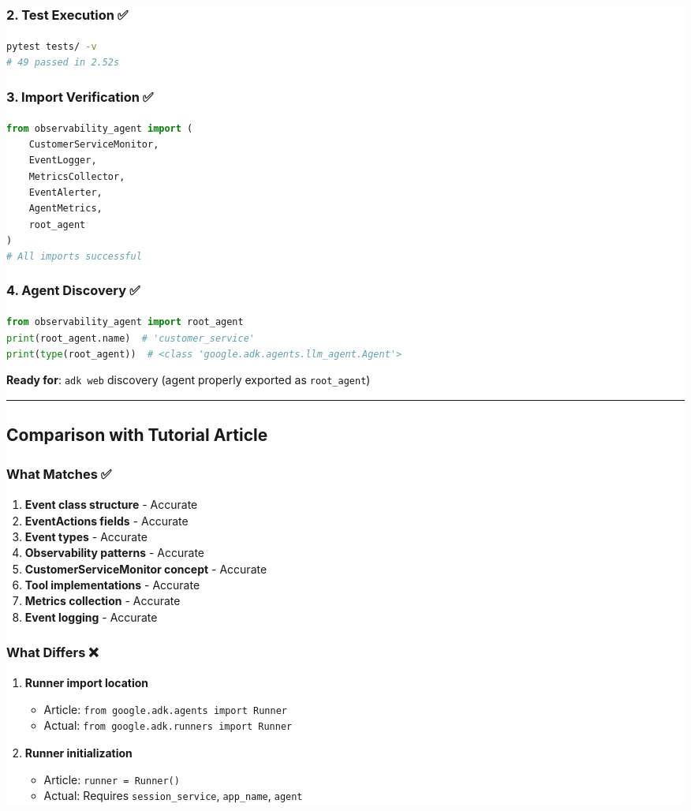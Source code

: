### 2. Test Execution ✅

```bash
pytest tests/ -v
# 49 passed in 2.52s
```

### 3. Import Verification ✅

```python
from observability_agent import (
    CustomerServiceMonitor,
    EventLogger,
    MetricsCollector,
    EventAlerter,
    AgentMetrics,
    root_agent
)
# All imports successful
```

### 4. Agent Discovery ✅

```python
from observability_agent import root_agent
print(root_agent.name)  # 'customer_service'
print(type(root_agent))  # <class 'google.adk.agents.llm_agent.Agent'>
```

**Ready for**: `adk web` discovery (agent properly exported as `root_agent`)

---

## Comparison with Tutorial Article

### What Matches ✅

1. **Event class structure** - Accurate
2. **EventActions fields** - Accurate
3. **Event types** - Accurate
4. **Observability patterns** - Accurate
5. **CustomerServiceMonitor concept** - Accurate
6. **Tool implementations** - Accurate
7. **Metrics collection** - Accurate
8. **Event logging** - Accurate

### What Differs ❌

1. **Runner import location**
   - Article: `from google.adk.agents import Runner`
   - Actual: `from google.adk.runners import Runner`

2. **Runner initialization**
   - Article: `runner = Runner()`
   - Actual: Requires `session_service`, `app_name`, `agent`
